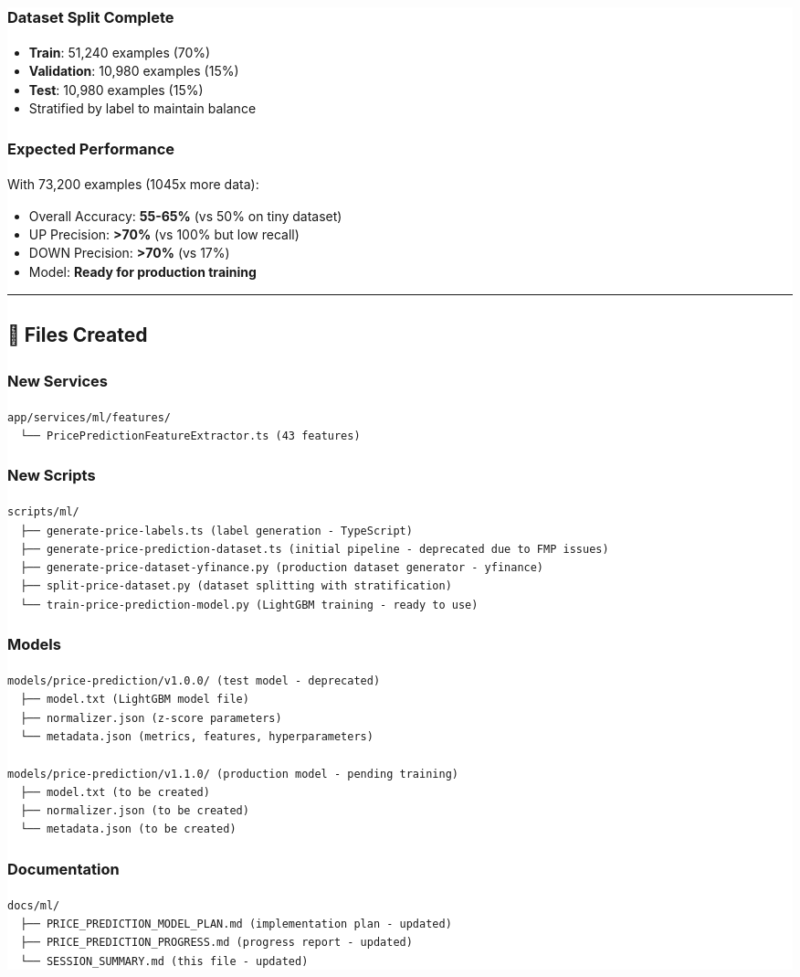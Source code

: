 ### Dataset Split Complete
- **Train**: 51,240 examples (70%)
- **Validation**: 10,980 examples (15%)
- **Test**: 10,980 examples (15%)
- Stratified by label to maintain balance

### Expected Performance
With 73,200 examples (1045x more data):
- Overall Accuracy: **55-65%** (vs 50% on tiny dataset)
- UP Precision: **>70%** (vs 100% but low recall)
- DOWN Precision: **>70%** (vs 17%)
- Model: **Ready for production training**

---

## 📁 Files Created

### New Services
```
app/services/ml/features/
  └── PricePredictionFeatureExtractor.ts (43 features)
```

### New Scripts
```
scripts/ml/
  ├── generate-price-labels.ts (label generation - TypeScript)
  ├── generate-price-prediction-dataset.ts (initial pipeline - deprecated due to FMP issues)
  ├── generate-price-dataset-yfinance.py (production dataset generator - yfinance)
  ├── split-price-dataset.py (dataset splitting with stratification)
  └── train-price-prediction-model.py (LightGBM training - ready to use)
```

### Models
```
models/price-prediction/v1.0.0/ (test model - deprecated)
  ├── model.txt (LightGBM model file)
  ├── normalizer.json (z-score parameters)
  └── metadata.json (metrics, features, hyperparameters)

models/price-prediction/v1.1.0/ (production model - pending training)
  ├── model.txt (to be created)
  ├── normalizer.json (to be created)
  └── metadata.json (to be created)
```

### Documentation
```
docs/ml/
  ├── PRICE_PREDICTION_MODEL_PLAN.md (implementation plan - updated)
  ├── PRICE_PREDICTION_PROGRESS.md (progress report - updated)
  └── SESSION_SUMMARY.md (this file - updated)
```
